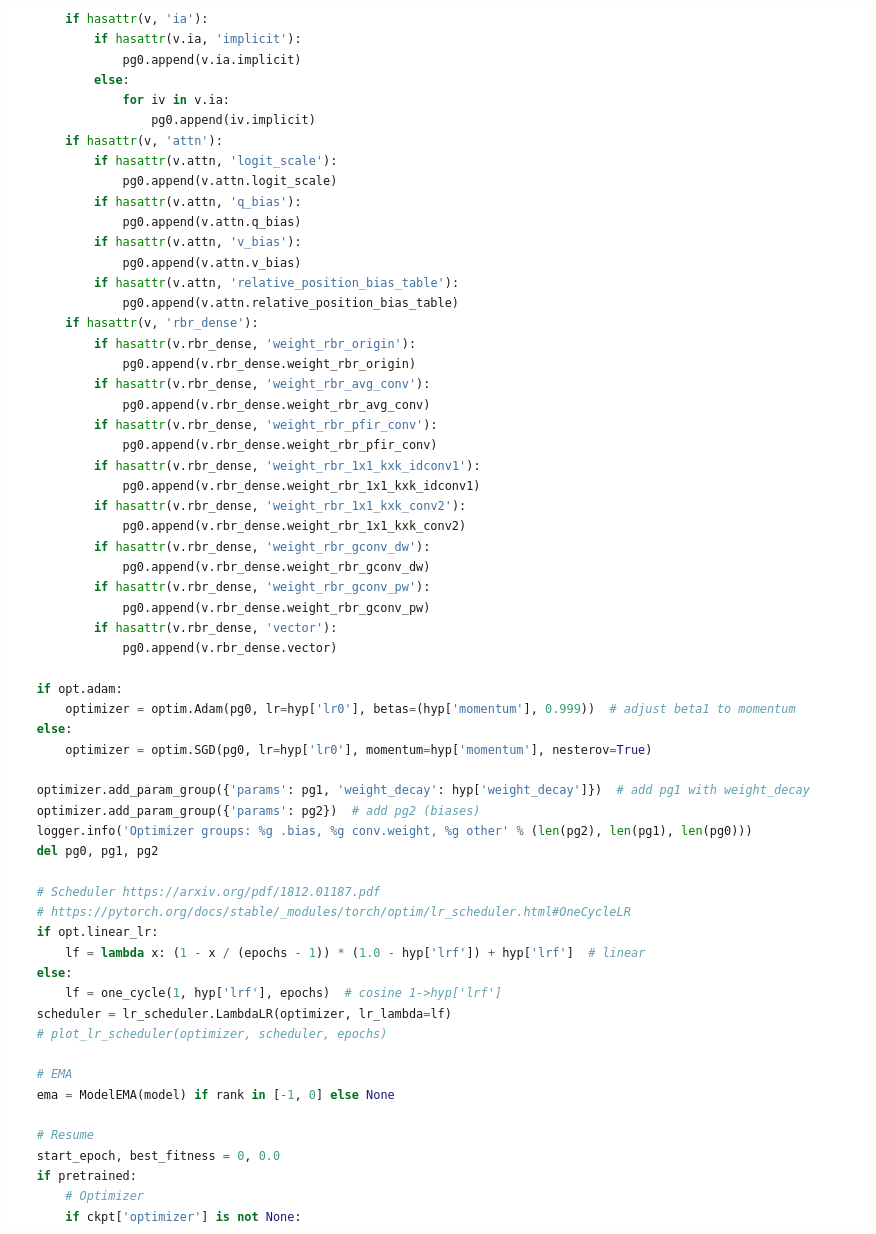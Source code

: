 ```python
        if hasattr(v, 'ia'):
            if hasattr(v.ia, 'implicit'):           
                pg0.append(v.ia.implicit)
            else:
                for iv in v.ia:
                    pg0.append(iv.implicit)
        if hasattr(v, 'attn'):
            if hasattr(v.attn, 'logit_scale'):   
                pg0.append(v.attn.logit_scale)
            if hasattr(v.attn, 'q_bias'):   
                pg0.append(v.attn.q_bias)
            if hasattr(v.attn, 'v_bias'):  
                pg0.append(v.attn.v_bias)
            if hasattr(v.attn, 'relative_position_bias_table'):  
                pg0.append(v.attn.relative_position_bias_table)
        if hasattr(v, 'rbr_dense'):
            if hasattr(v.rbr_dense, 'weight_rbr_origin'):  
                pg0.append(v.rbr_dense.weight_rbr_origin)
            if hasattr(v.rbr_dense, 'weight_rbr_avg_conv'): 
                pg0.append(v.rbr_dense.weight_rbr_avg_conv)
            if hasattr(v.rbr_dense, 'weight_rbr_pfir_conv'):  
                pg0.append(v.rbr_dense.weight_rbr_pfir_conv)
            if hasattr(v.rbr_dense, 'weight_rbr_1x1_kxk_idconv1'): 
                pg0.append(v.rbr_dense.weight_rbr_1x1_kxk_idconv1)
            if hasattr(v.rbr_dense, 'weight_rbr_1x1_kxk_conv2'):   
                pg0.append(v.rbr_dense.weight_rbr_1x1_kxk_conv2)
            if hasattr(v.rbr_dense, 'weight_rbr_gconv_dw'):   
                pg0.append(v.rbr_dense.weight_rbr_gconv_dw)
            if hasattr(v.rbr_dense, 'weight_rbr_gconv_pw'):   
                pg0.append(v.rbr_dense.weight_rbr_gconv_pw)
            if hasattr(v.rbr_dense, 'vector'):   
                pg0.append(v.rbr_dense.vector)

    if opt.adam:
        optimizer = optim.Adam(pg0, lr=hyp['lr0'], betas=(hyp['momentum'], 0.999))  # adjust beta1 to momentum
    else:
        optimizer = optim.SGD(pg0, lr=hyp['lr0'], momentum=hyp['momentum'], nesterov=True)

    optimizer.add_param_group({'params': pg1, 'weight_decay': hyp['weight_decay']})  # add pg1 with weight_decay
    optimizer.add_param_group({'params': pg2})  # add pg2 (biases)
    logger.info('Optimizer groups: %g .bias, %g conv.weight, %g other' % (len(pg2), len(pg1), len(pg0)))
    del pg0, pg1, pg2

    # Scheduler https://arxiv.org/pdf/1812.01187.pdf
    # https://pytorch.org/docs/stable/_modules/torch/optim/lr_scheduler.html#OneCycleLR
    if opt.linear_lr:
        lf = lambda x: (1 - x / (epochs - 1)) * (1.0 - hyp['lrf']) + hyp['lrf']  # linear
    else:
        lf = one_cycle(1, hyp['lrf'], epochs)  # cosine 1->hyp['lrf']
    scheduler = lr_scheduler.LambdaLR(optimizer, lr_lambda=lf)
    # plot_lr_scheduler(optimizer, scheduler, epochs)

    # EMA
    ema = ModelEMA(model) if rank in [-1, 0] else None

    # Resume
    start_epoch, best_fitness = 0, 0.0
    if pretrained:
        # Optimizer
        if ckpt['optimizer'] is not None:
```